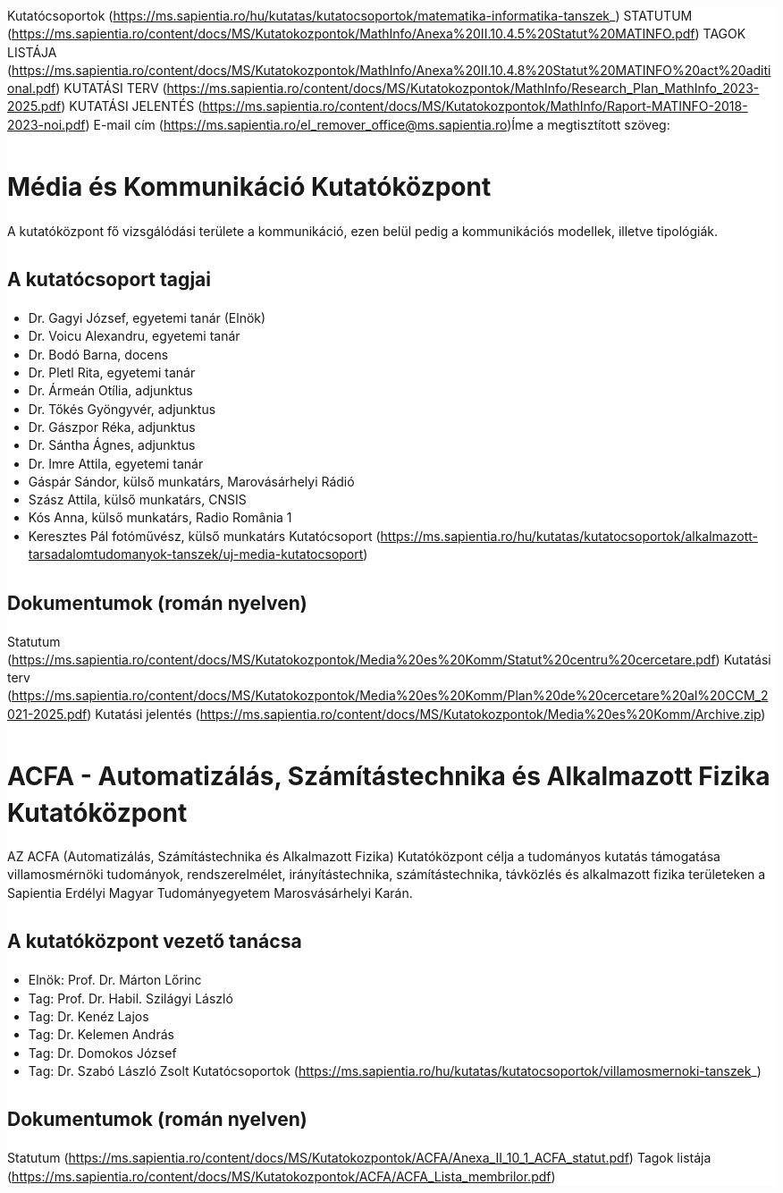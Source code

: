 Kutatócsoportok (https://ms.sapientia.ro/hu/kutatas/kutatocsoportok/matematika-informatika-tanszek_)
STATUTUM (https://ms.sapientia.ro/content/docs/MS/Kutatokozpontok/MathInfo/Anexa%20II.10.4.5%20Statut%20MATINFO.pdf)
TAGOK LISTÁJA (https://ms.sapientia.ro/content/docs/MS/Kutatokozpontok/MathInfo/Anexa%20II.10.4.8%20Statut%20MATINFO%20act%20aditional.pdf)
KUTATÁSI TERV (https://ms.sapientia.ro/content/docs/MS/Kutatokozpontok/MathInfo/Research_Plan_MathInfo_2023-2025.pdf)
KUTATÁSI JELENTÉS (https://ms.sapientia.ro/content/docs/MS/Kutatokozpontok/MathInfo/Raport-MATINFO-2018-2023-noi.pdf)
E-mail cím (https://ms.sapientia.ro/el_remover_office@ms.sapientia.ro)Íme a megtisztított szöveg:
# Média és Kommunikáció Kutatóközpont
A kutatóközpont fő vizsgálódási területe a kommunikáció, ezen belül pedig a kommunikációs modellek, illetve tipológiák.
## A kutatócsoport tagjai
*   Dr. Gagyi József, egyetemi tanár (Elnök)
*   Dr. Voicu Alexandru, egyetemi tanár
*   Dr. Bodó Barna, docens
*   Dr. Pletl Rita, egyetemi tanár
*   Dr. Ármeán Otília, adjunktus
*   Dr. Tőkés Gyöngyvér, adjunktus
*   Dr. Gászpor Réka, adjunktus
*   Dr. Sántha Ágnes, adjunktus
*   Dr. Imre Attila, egyetemi tanár
*   Gáspár Sándor, külső munkatárs, Marovásárhelyi Rádió
*   Szász Attila, külső munkatárs, CNSIS
*   Kós Anna, külső munkatárs, Radio România 1
*   Keresztes Pál fotóművész, külső munkatárs
Kutatócsoport (https://ms.sapientia.ro/hu/kutatas/kutatocsoportok/alkalmazott-tarsadalomtudomanyok-tanszek/uj-media-kutatocsoport)
## Dokumentumok (román nyelven)
Statutum (https://ms.sapientia.ro/content/docs/MS/Kutatokozpontok/Media%20es%20Komm/Statut%20centru%20cercetare.pdf)
Kutatási terv (https://ms.sapientia.ro/content/docs/MS/Kutatokozpontok/Media%20es%20Komm/Plan%20de%20cercetare%20al%20CCM_2021-2025.pdf)
Kutatási jelentés (https://ms.sapientia.ro/content/docs/MS/Kutatokozpontok/Media%20es%20Komm/Archive.zip)
# ACFA - Automatizálás, Számítástechnika és Alkalmazott Fizika Kutatóközpont
AZ ACFA (Automatizálás, Számítástechnika és Alkalmazott Fizika) Kutatóközpont célja a tudományos kutatás támogatása villamosmérnöki tudományok, rendszerelmélet, irányítástechnika, számítástechnika, távközlés és alkalmazott fizika területeken a Sapientia Erdélyi Magyar Tudományegyetem Marosvásárhelyi Karán.
## A kutatóközpont vezető tanácsa
* Elnök: Prof. Dr. Márton Lőrinc
* Tag: Prof. Dr. Habil. Szilágyi László
* Tag: Dr. Kenéz Lajos
* Tag: Dr. Kelemen András
* Tag: Dr. Domokos József
* Tag: Dr. Szabó László Zsolt
Kutatócsoportok (https://ms.sapientia.ro/hu/kutatas/kutatocsoportok/villamosmernoki-tanszek_)
## Dokumentumok (román nyelven)
Statutum (https://ms.sapientia.ro/content/docs/MS/Kutatokozpontok/ACFA/Anexa_II_10_1_ACFA_statut.pdf)
Tagok listája (https://ms.sapientia.ro/content/docs/MS/Kutatokozpontok/ACFA/ACFA_Lista_membrilor.pdf)